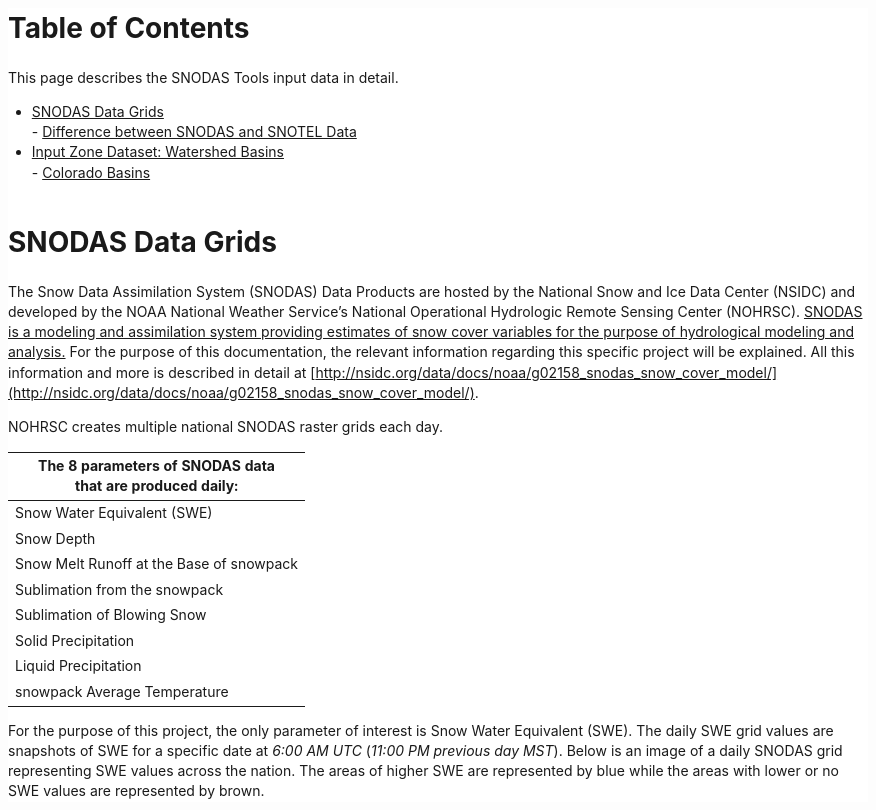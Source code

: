 # Table of Contents

This page describes the SNODAS Tools input data in detail. 

 - [SNODAS Data Grids](#snodas-data-grids)  
 		- [Difference between SNODAS and SNOTEL Data](#difference-between-snodas-and-snotel-data)
 - [Input Zone Dataset: Watershed Basins](#input-zone-dataset-watershed-basins)  
 		- [Colorado Basins](#colorado-basins)
		
# SNODAS Data Grids

The Snow Data Assimilation System (SNODAS) Data Products are hosted by the National Snow and Ice Data Center (NSIDC) and 
developed by the NOAA National Weather Service’s National Operational Hydrologic Remote Sensing Center (NOHRSC). [SNODAS is
a modeling and assimilation system providing estimates of snow cover variables for the purpose of hydrological modeling and 
analysis.](http://nsidc.org/data/docs/noaa/g02158_snodas_snow_cover_model/) For the purpose of this documentation, the 
relevant information regarding this specific project will be explained. All this information and more is described 
in detail at
[http://nsidc.org/data/docs/noaa/g02158_snodas_snow_cover_model/](http://nsidc.org/data/docs/noaa/g02158_snodas_snow_cover_model/).

NOHRSC creates multiple national SNODAS raster grids each day.  

|<center>The 8 parameters of SNODAS data <br> that are produced daily:|
|-----|
|Snow Water Equivalent (SWE)|
|Snow Depth|
|Snow Melt Runoff at the Base of snowpack|
|Sublimation from the snowpack|
|Sublimation of Blowing Snow|
|Solid Precipitation|
|Liquid Precipitation|
|snowpack Average Temperature|

For the purpose of this project, the only parameter of interest is Snow Water Equivalent (SWE). The daily SWE grid values are
snapshots of SWE for a specific date at *6:00 AM UTC* (*11:00 PM previous day MST*). Below is an image of a daily SNODAS grid
representing SWE values across the nation. The areas of higher SWE are represented by blue while the areas with lower or no SWE
values are represented by brown. 
